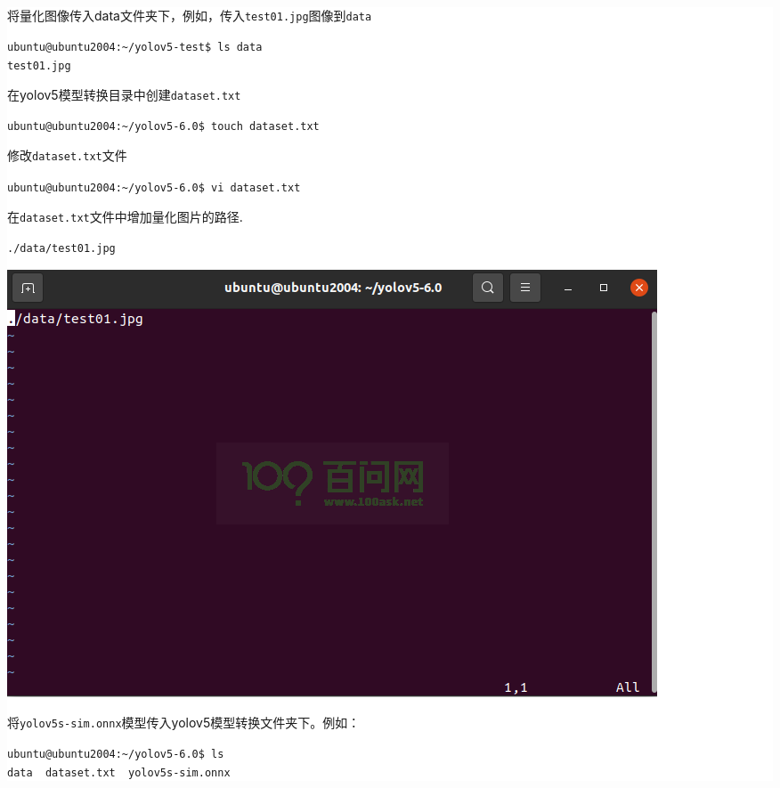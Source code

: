 将量化图像传入data文件夹下，例如，传入`test01.jpg`图像到`data`

```
ubuntu@ubuntu2004:~/yolov5-test$ ls data
test01.jpg
```

在yolov5模型转换目录中创建`dataset.txt`

```
ubuntu@ubuntu2004:~/yolov5-6.0$ touch dataset.txt 
```

修改`dataset.txt`文件

```
ubuntu@ubuntu2004:~/yolov5-6.0$ vi dataset.txt
```

在`dataset.txt`文件中增加量化图片的路径.

```
./data/test01.jpg
```

![image-20230619175830410](images/image-20230619175830410.png)

将`yolov5s-sim.onnx`模型传入yolov5模型转换文件夹下。例如：

```
ubuntu@ubuntu2004:~/yolov5-6.0$ ls
data  dataset.txt  yolov5s-sim.onnx
```
